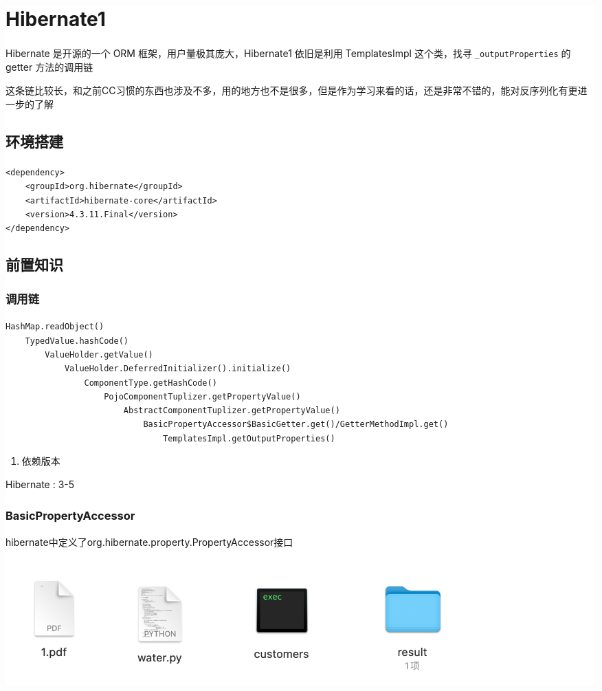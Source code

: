 # Hibernate1

Hibernate 是开源的一个 ORM 框架，用户量极其庞大，Hibernate1 依旧是利用 TemplatesImpl 这个类，找寻 `_outputProperties` 的 getter 方法的调用链

这条链比较长，和之前CC习惯的东西也涉及不多，用的地方也不是很多，但是作为学习来看的话，还是非常不错的，能对反序列化有更进一步的了解

## 环境搭建

```
<dependency>
    <groupId>org.hibernate</groupId>
    <artifactId>hibernate-core</artifactId>
    <version>4.3.11.Final</version>
</dependency>
```

## 前置知识

### 调用链

```
HashMap.readObject()
    TypedValue.hashCode()
        ValueHolder.getValue()
            ValueHolder.DeferredInitializer().initialize()
                ComponentType.getHashCode()
		            PojoComponentTuplizer.getPropertyValue()
                        AbstractComponentTuplizer.getPropertyValue()
                            BasicPropertyAccessor$BasicGetter.get()/GetterMethodImpl.get()
                                TemplatesImpl.getOutputProperties()
```

1. 依赖版本

Hibernate : 3-5

### BasicPropertyAccessor

hibernate中定义了org.hibernate.property.PropertyAccessor接口

![image-20230331134023219](images/1.png)
